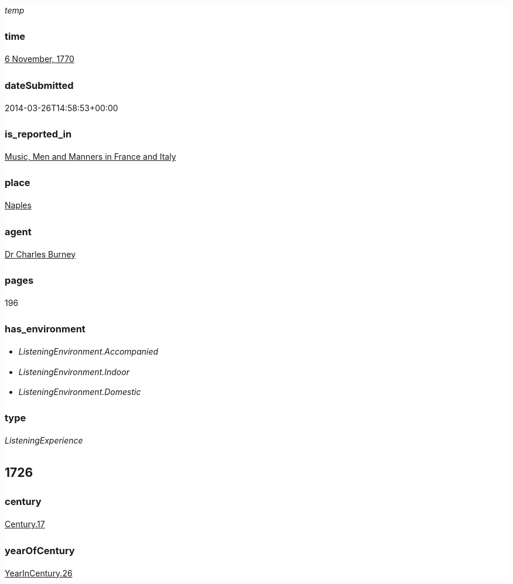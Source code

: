 
*temp*

### time


[6 November, 1770](#6-November-1770)

### dateSubmitted


2014-03-26T14:58:53+00:00

### is_reported_in


[Music, Men and Manners in France and Italy](#Music-Men-and-Manners-in-France-and-Italy)

### place


[Naples](#Naples)

### agent


[Dr Charles Burney](#Dr-Charles-Burney)

### pages


196

### has_environment

 - *ListeningEnvironment.Accompanied*

 - *ListeningEnvironment.Indoor*

 - *ListeningEnvironment.Domestic*

### type


*ListeningExperience*

## 1726

### century


[Century.17](#Century.17)

### yearOfCentury


[YearInCentury.26](#YearInCentury.26)
